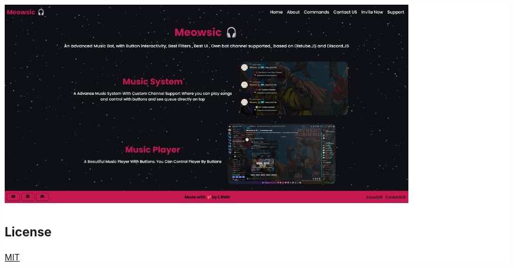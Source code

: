   <img width="80%" src="screenshot.png">
</div> 


## License

[MIT](https://choosealicense.com/licenses/mit/)
